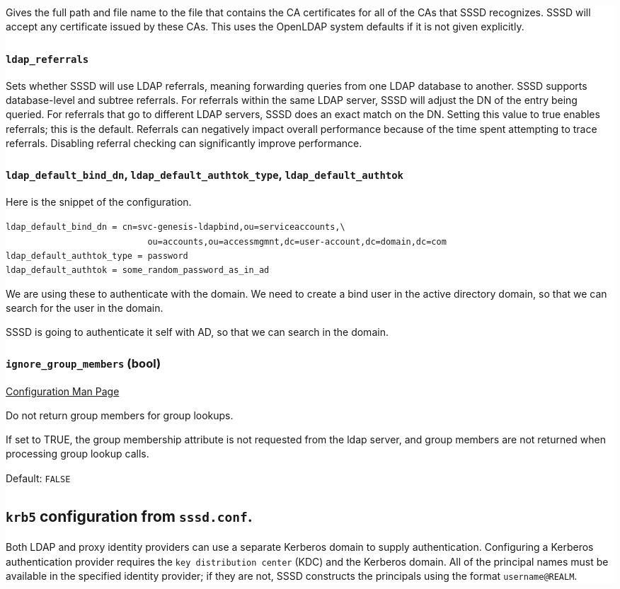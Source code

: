 Gives the full path and file name to the file that contains the CA certificates for all of the CAs that SSSD recognizes. SSSD will accept any certificate issued by these CAs. This uses the OpenLDAP system defaults if it is not given explicitly.


<a name="ldapreferrals"></a>

###  `ldap_referrals`	

Sets whether SSSD will use LDAP referrals, meaning forwarding queries from one LDAP database to another. SSSD supports database-level and subtree referrals. For referrals within the same LDAP server, SSSD will adjust the DN of the entry being queried. For referrals that go to different LDAP servers, SSSD does an exact match on the DN. Setting this value to true enables referrals; this is the default.
Referrals can negatively impact overall performance because of the time spent attempting to trace referrals. Disabling referral checking can significantly improve performance.


<a name="ldapdefaultbinddnldapdefaultauthtoktypeldapdefaultauthtok"></a>

###  `ldap_default_bind_dn`, `ldap_default_authtok_type`, `ldap_default_authtok`

Here is the snippet of the configuration.

    ldap_default_bind_dn = cn=svc-genesis-ldapbind,ou=serviceaccounts,\
                                ou=accounts,ou=accessmgmnt,dc=user-account,dc=domain,dc=com
    ldap_default_authtok_type = password
    ldap_default_authtok = some_random_password_as_in_ad

We are using these to authenticate with the domain. We need to create a bind user in the active directory domain, so that we can search for the user in the domain.

SSSD is going to authenticate it self with AD, so that we can search in the domain. 



<a name="ignoregroupmembersbool"></a>

###  `ignore_group_members` (bool)


[Configuration Man Page](https://jhrozek.fedorapeople.org/sssd/1.9.91/man/sssd.conf.5.html)

Do not return group members for group lookups.

If set to TRUE, the group membership attribute is not requested from the ldap server, and group members are not returned when processing group lookup calls.

Default: `FALSE`


<a name="krb5configurationfromsssdconf"></a>

##  `krb5` configuration from `sssd.conf`.

Both LDAP and proxy identity providers can use a separate Kerberos domain to supply authentication. Configuring a Kerberos authentication provider requires the `key distribution center` (KDC) and the Kerberos domain. All of the principal names must be available in the specified identity provider; if they are not, SSSD constructs the principals using the format `username@REALM`.
